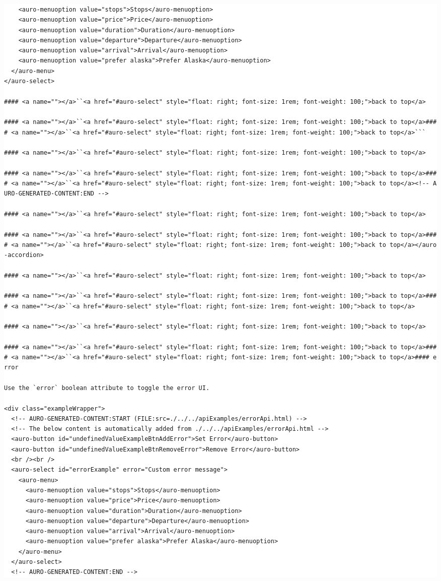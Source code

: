 ```
    <auro-menuoption value="stops">Stops</auro-menuoption>
    <auro-menuoption value="price">Price</auro-menuoption>
    <auro-menuoption value="duration">Duration</auro-menuoption>
    <auro-menuoption value="departure">Departure</auro-menuoption>
    <auro-menuoption value="arrival">Arrival</auro-menuoption>
    <auro-menuoption value="prefer alaska">Prefer Alaska</auro-menuoption>
  </auro-menu>
</auro-select>

#### <a name=""></a>``<a href="#auro-select" style="float: right; font-size: 1rem; font-weight: 100;">back to top</a>

#### <a name=""></a>``<a href="#auro-select" style="float: right; font-size: 1rem; font-weight: 100;">back to top</a>#### <a name=""></a>``<a href="#auro-select" style="float: right; font-size: 1rem; font-weight: 100;">back to top</a>```

#### <a name=""></a>``<a href="#auro-select" style="float: right; font-size: 1rem; font-weight: 100;">back to top</a>

#### <a name=""></a>``<a href="#auro-select" style="float: right; font-size: 1rem; font-weight: 100;">back to top</a>#### <a name=""></a>``<a href="#auro-select" style="float: right; font-size: 1rem; font-weight: 100;">back to top</a><!-- AURO-GENERATED-CONTENT:END -->

#### <a name=""></a>``<a href="#auro-select" style="float: right; font-size: 1rem; font-weight: 100;">back to top</a>

#### <a name=""></a>``<a href="#auro-select" style="float: right; font-size: 1rem; font-weight: 100;">back to top</a>#### <a name=""></a>``<a href="#auro-select" style="float: right; font-size: 1rem; font-weight: 100;">back to top</a></auro-accordion>

#### <a name=""></a>``<a href="#auro-select" style="float: right; font-size: 1rem; font-weight: 100;">back to top</a>

#### <a name=""></a>``<a href="#auro-select" style="float: right; font-size: 1rem; font-weight: 100;">back to top</a>#### <a name=""></a>``<a href="#auro-select" style="float: right; font-size: 1rem; font-weight: 100;">back to top</a>

#### <a name=""></a>``<a href="#auro-select" style="float: right; font-size: 1rem; font-weight: 100;">back to top</a>

#### <a name=""></a>``<a href="#auro-select" style="float: right; font-size: 1rem; font-weight: 100;">back to top</a>#### <a name=""></a>``<a href="#auro-select" style="float: right; font-size: 1rem; font-weight: 100;">back to top</a>#### error

Use the `error` boolean attribute to toggle the error UI.

<div class="exampleWrapper">
  <!-- AURO-GENERATED-CONTENT:START (FILE:src=./../../apiExamples/errorApi.html) -->
  <!-- The below content is automatically added from ./../../apiExamples/errorApi.html -->
  <auro-button id="undefinedValueExampleBtnAddError">Set Error</auro-button>
  <auro-button id="undefinedValueExampleBtnRemoveError">Remove Error</auro-button>
  <br /><br />
  <auro-select id="errorExample" error="Custom error message">
    <auro-menu>
      <auro-menuoption value="stops">Stops</auro-menuoption>
      <auro-menuoption value="price">Price</auro-menuoption>
      <auro-menuoption value="duration">Duration</auro-menuoption>
      <auro-menuoption value="departure">Departure</auro-menuoption>
      <auro-menuoption value="arrival">Arrival</auro-menuoption>
      <auro-menuoption value="prefer alaska">Prefer Alaska</auro-menuoption>
    </auro-menu>
  </auro-select>
  <!-- AURO-GENERATED-CONTENT:END -->
```